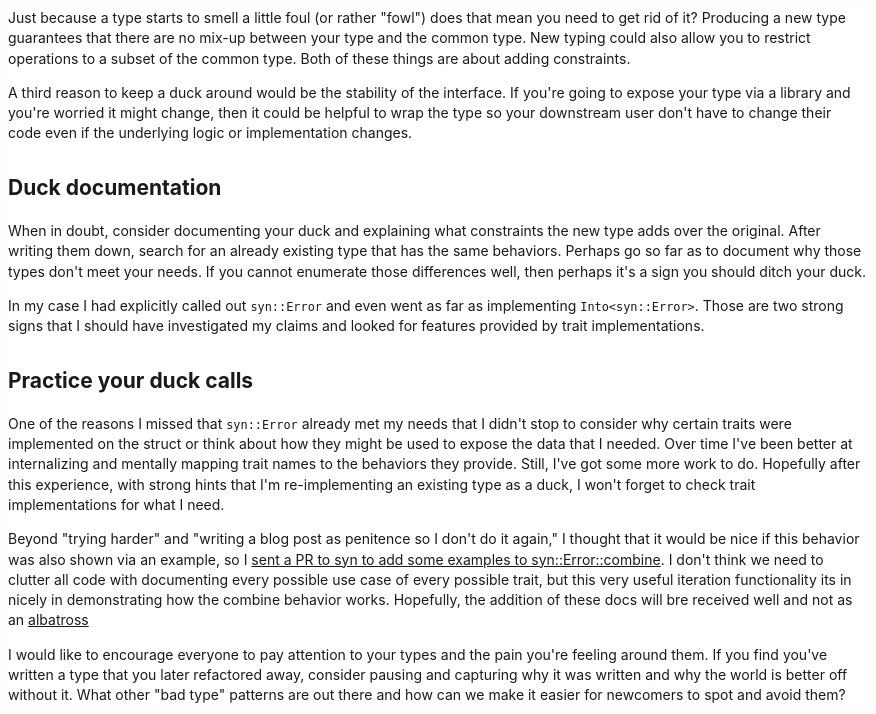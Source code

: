 Just because a type starts to smell a little foul (or rather "fowl") does that mean you need to get rid of it? Producing a new type guarantees that there are no mix-up between your type and the common type. New typing could also allow you to restrict operations to a subset of the common type. Both of these things are about adding constraints.

A third reason to keep a duck around would be the stability of the interface. If you're going to expose your type via a library and you're worried it might change, then it could be helpful to wrap the type so your downstream user don't have to change their code even if the underlying logic or implementation changes.

## Duck documentation

When in doubt, consider documenting your duck and explaining what constraints the new type adds over the original. After writing them down, search for an already existing type that has the same behaviors. Perhaps go so far as to document why those types don't meet your needs. If you cannot enumerate those differences well, then perhaps it's a sign you should ditch your duck.

In my case I had explicitly called out `syn::Error` and even went as far as implementing `Into<syn::Error>`. Those are two strong signs that I should have investigated my claims and looked for features provided by trait implementations.

## Practice your duck calls

One of the reasons I missed that `syn::Error` already met my needs that I didn't stop to consider why certain traits were implemented on the struct or think about how they might be used to expose the data that I needed. Over time I've been better at internalizing and mentally mapping trait names to the behaviors they provide. Still, I've got some more work to do. Hopefully after this experience, with strong hints that I'm re-implementing an existing type as a duck, I won't forget to check trait implementations for what I need.

Beyond "trying harder" and "writing a blog post as penitence so I don't do it again," I thought that it would be nice if this behavior was also shown via an example, so I [sent a PR to syn to add some examples to syn::Error::combine](https://github.com/dtolnay/syn/pull/1855).  I don't think we need to clutter all code with documenting every possible use case of every possible trait, but this very useful iteration functionality its in nicely in demonstrating how the combine behavior works. Hopefully, the addition of these docs will bre received well and not as an [albatross](https://en.wikipedia.org/wiki/Albatross_(metaphor))

I would like to encourage everyone to pay attention to your types and the pain you're feeling around them. If you find you've written a type that you later refactored away, consider pausing and capturing why it was written and why the world is better off without it. What other "bad type" patterns are out there and how can we make it easier for newcomers to spot and avoid them?

